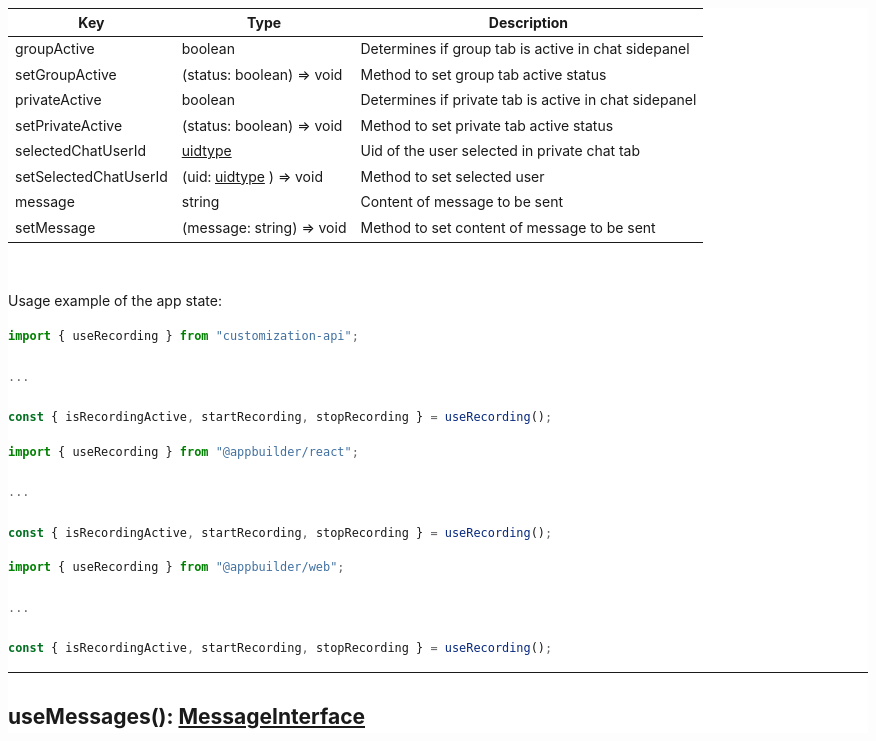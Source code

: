 | Key                   | Type                                                                      | Description                                           |
| --------------------- | ------------------------------------------------------------------------- | ----------------------------------------------------- |
| groupActive           | boolean                                                                   | Determines if group tab is active in chat sidepanel   |
| setGroupActive        | (status: boolean) => void                                                 | Method to set group tab active status                 |
| privateActive         | boolean                                                                   | Determines if private tab is active in chat sidepanel |
| setPrivateActive      | (status: boolean) => void                                                 | Method to set private tab active status               |
| selectedChatUserId    | [uidtype](/customization-api/api-reference/types#uidtype)                 | Uid of the user selected in private chat tab          |
| setSelectedChatUserId | (uid: [uidtype](/customization-api/api-reference/types#uidtype) ) => void | Method to set selected user                           |
| message               | string                                                                    | Content of message to be sent                         |
| setMessage            | (message: string) => void                                                 | Method to set content of message to be sent           |

<br/>

Usage example of the app state:

<tabs lazy>

```jsx
import { useRecording } from "customization-api";

...

const { isRecordingActive, startRecording, stopRecording } = useRecording();
```

```jsx
import { useRecording } from "@appbuilder/react";

...

const { isRecordingActive, startRecording, stopRecording } = useRecording();
```

```jsx
import { useRecording } from "@appbuilder/web";

...

const { isRecordingActive, startRecording, stopRecording } = useRecording();
```

</tabs>

</method>

---

<method>

## useMessages(): [MessageInterface](/customization-api/api-reference/app-state-library#messageinterface)
